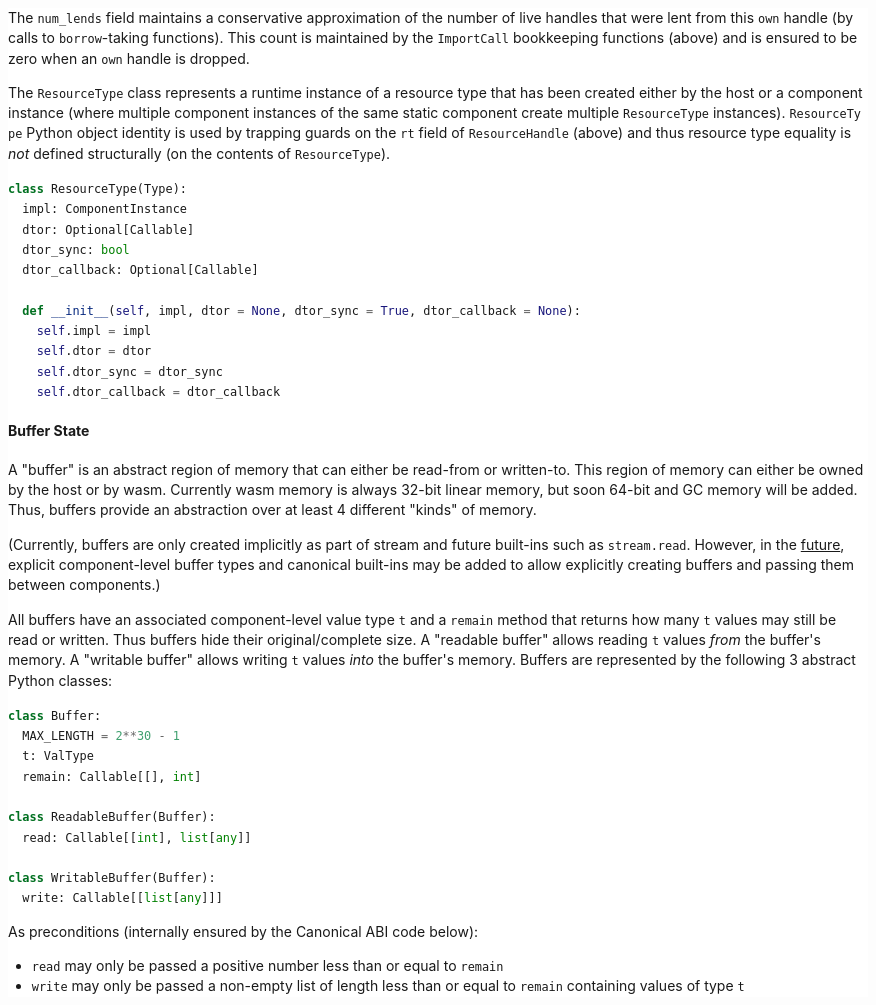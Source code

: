 The `num_lends` field maintains a conservative approximation of the number of
live handles that were lent from this `own` handle (by calls to `borrow`-taking
functions). This count is maintained by the `ImportCall` bookkeeping functions
(above) and is ensured to be zero when an `own` handle is dropped.

The `ResourceType` class represents a runtime instance of a resource type that
has been created either by the host or a component instance (where multiple
component instances of the same static component create multiple `ResourceType`
instances). `ResourceType` Python object identity is used by trapping guards on
the `rt` field of `ResourceHandle` (above) and thus resource type equality is
*not* defined structurally (on the contents of `ResourceType`).
```python
class ResourceType(Type):
  impl: ComponentInstance
  dtor: Optional[Callable]
  dtor_sync: bool
  dtor_callback: Optional[Callable]

  def __init__(self, impl, dtor = None, dtor_sync = True, dtor_callback = None):
    self.impl = impl
    self.dtor = dtor
    self.dtor_sync = dtor_sync
    self.dtor_callback = dtor_callback
```


#### Buffer State

A "buffer" is an abstract region of memory that can either be read-from or
written-to. This region of memory can either be owned by the host or by wasm.
Currently wasm memory is always 32-bit linear memory, but soon 64-bit and GC
memory will be added. Thus, buffers provide an abstraction over at least 4
different "kinds" of memory.

(Currently, buffers are only created implicitly as part of stream and future
built-ins such as `stream.read`. However, in the
[future](https://github.com/WebAssembly/component-model/issues/369#issuecomment-2248574765),
explicit component-level buffer types and canonical built-ins may be added to
allow explicitly creating buffers and passing them between components.)

All buffers have an associated component-level value type `t` and a `remain`
method that returns how many `t` values may still be read or written. Thus
buffers hide their original/complete size. A "readable buffer" allows reading
`t` values *from* the buffer's memory. A "writable buffer" allows writing `t`
values *into* the buffer's memory. Buffers are represented by the following 3
abstract Python classes:
```python
class Buffer:
  MAX_LENGTH = 2**30 - 1
  t: ValType
  remain: Callable[[], int]

class ReadableBuffer(Buffer):
  read: Callable[[int], list[any]]

class WritableBuffer(Buffer):
  write: Callable[[list[any]]]
```
As preconditions (internally ensured by the Canonical ABI code below):
* `read` may only be passed a positive number less than or equal to `remain`
* `write` may only be passed a non-empty list of length less than or equal to
  `remain` containing values of type `t`
